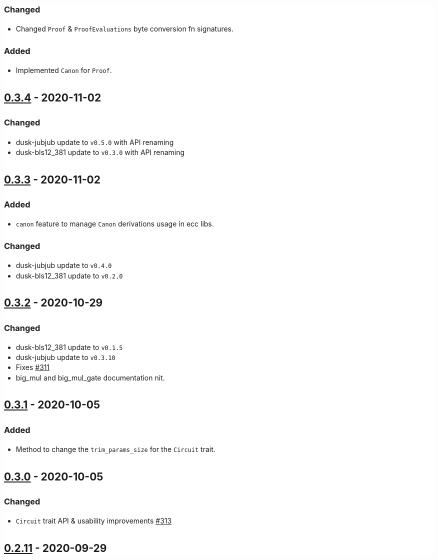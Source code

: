 ### Changed

- Changed `Proof` & `ProofEvaluations` byte conversion fn signatures.

### Added

- Implemented `Canon` for `Proof`.

## [0.3.4] - 2020-11-02

### Changed

- dusk-jubjub update to `v0.5.0` with API renaming
- dusk-bls12_381 update to `v0.3.0` with API renaming

## [0.3.3] - 2020-11-02

### Added

- `canon` feature to manage `Canon` derivations usage in ecc libs.

### Changed

- dusk-jubjub update to `v0.4.0`
- dusk-bls12_381 update to `v0.2.0`

## [0.3.2] - 2020-10-29

### Changed

- dusk-bls12_381 update to `v0.1.5`
- dusk-jubjub update to `v0.3.10`
- Fixes [#311]
- big_mul and big_mul_gate documentation nit.

## [0.3.1] - 2020-10-05

### Added

- Method to change the `trim_params_size` for the `Circuit` trait.

## [0.3.0] - 2020-10-05

### Changed

- `Circuit` trait API & usability improvements [#313]

## [0.2.11] - 2020-09-29


[#842]: https://github.com/dusk-network/plonk/issues/842
[#834]: https://github.com/dusk-network/plonk/issues/834
[#831]: https://github.com/dusk-network/plonk/issues/831
[#819]: https://github.com/dusk-network/plonk/issues/819
[#818]: https://github.com/dusk-network/plonk/issues/818
[#815]: https://github.com/dusk-network/plonk/issues/815
[#813]: https://github.com/dusk-network/plonk/issues/813
[#805]: https://github.com/dusk-network/plonk/issues/805
[#804]: https://github.com/dusk-network/plonk/issues/804
[#802]: https://github.com/dusk-network/plonk/issues/802
[#797]: https://github.com/dusk-network/plonk/issues/797
[#796]: https://github.com/dusk-network/plonk/issues/796
[#792]: https://github.com/dusk-network/plonk/issues/792
[#784]: https://github.com/dusk-network/plonk/issues/784
[#782]: https://github.com/dusk-network/plonk/issues/782
[#773]: https://github.com/dusk-network/plonk/issues/773
[#774]: https://github.com/dusk-network/plonk/issues/774
[#763]: https://github.com/dusk-network/plonk/issues/763
[#760]: https://github.com/dusk-network/plonk/issues/760
[#752]: https://github.com/dusk-network/plonk/pull/752
[#738]: https://github.com/dusk-network/plonk/issues/738
[#746]: https://github.com/dusk-network/plonk/issues/746
[#736]: https://github.com/dusk-network/plonk/issues/736
[#735]: https://github.com/dusk-network/plonk/issues/735
[#734]: https://github.com/dusk-network/plonk/issues/734
[#743]: https://github.com/dusk-network/plonk/issues/743
[#737]: https://github.com/dusk-network/plonk/issues/737
[#733]: https://github.com/dusk-network/plonk/issues/733
[#731]: https://github.com/dusk-network/plonk/issues/731
[#728]: https://github.com/dusk-network/plonk/issues/728
[#727]: https://github.com/dusk-network/plonk/issues/727
[#725]: https://github.com/dusk-network/plonk/issues/725
[#720]: https://github.com/dusk-network/plonk/issues/720
[#717]: https://github.com/dusk-network/plonk/issues/717
[#709]: https://github.com/dusk-network/plonk/issues/709
[#697]: https://github.com/dusk-network/plonk/issues/697
[#688]: https://github.com/dusk-network/plonk/issues/688
[#650]: https://github.com/dusk-network/plonk/issues/650
[#676]: https://github.com/dusk-network/plonk/issues/676
[#632]: https://github.com/dusk-network/plonk/issues/632
[#631]: https://github.com/dusk-network/plonk/issues/631
[#672]: https://github.com/dusk-network/plonk/issues/672
[#681]: https://github.com/dusk-network/plonk/issues/681
[#663]: https://github.com/dusk-network/plonk/issues/663
[#684]: https://github.com/dusk-network/plonk/issues/684
[#678]: https://github.com/dusk-network/plonk/issues/678
[#690]: https://github.com/dusk-network/plonk/issues/690
[#666]: https://github.com/dusk-network/plonk/issues/666
[#665]: https://github.com/dusk-network/plonk/issues/665
[#657]: https://github.com/dusk-network/plonk/issues/657
[#567]: https://github.com/dusk-network/plonk/issues/567
[#654]: https://github.com/dusk-network/plonk/issues/654
[#555]: https://github.com/dusk-network/plonk/issues/555
[#581]: https://github.com/dusk-network/plonk/issues/581
[#582]: https://github.com/dusk-network/plonk/issues/582
[#586]: https://github.com/dusk-network/plonk/issues/586
[#588]: https://github.com/dusk-network/plonk/issues/588
[#592]: https://github.com/dusk-network/plonk/issues/592
[#594]: https://github.com/dusk-network/plonk/issues/594
[#608]: https://github.com/dusk-network/plonk/issues/608
[#612]: https://github.com/dusk-network/plonk/issues/612
[#288]: https://github.com/dusk-network/plonk/issues/288
[#294]: https://github.com/dusk-network/plonk/issues/294
[#500]: https://github.com/dusk-network/plonk/issues/500
[#562]: https://github.com/dusk-network/plonk/issues/562
[#578]: https://github.com/dusk-network/plonk/issues/578
[#587]: https://github.com/dusk-network/plonk/issues/587
[#584]: https://github.com/dusk-network/plonk/issues/584
[#605]: https://github.com/dusk-network/plonk/issues/605
[#624]: https://github.com/dusk-network/plonk/issues/624
[#533]: https://github.com/dusk-network/plonk/pull/533
[#545]: https://github.com/dusk-network/plonk/pull/545
[#580]: https://github.com/dusk-network/plonk/issues/580
[#593]: https://github.com/dusk-network/plonk/issues/593
[#610]: https://github.com/dusk-network/plonk/issues/610
[#611]: https://github.com/dusk-network/plonk/issues/611
[#622]: https://github.com/dusk-network/plonk/pull/622
[#515]: https://github.com/dusk-network/plonk/issues/515
[#583]: https://github.com/dusk-network/plonk/issues/583
[#558]: https://github.com/dusk-network/plonk/issues/558
[#589]: https://github.com/dusk-network/plonk/issues/589
[#616]: https://github.com/dusk-network/plonk/issues/616
[#573]: https://github.com/dusk-network/plonk/issues/573
[#526]: https://github.com/dusk-network/plonk/issues/526
[#534]: https://github.com/dusk-network/plonk/issues/534
[#536]: https://github.com/dusk-network/plonk/issues/536
[#345]: https://github.com/dusk-network/plonk/issues/345
[#512]: https://github.com/dusk-network/plonk/issues/512
[#514]: https://github.com/dusk-network/plonk/issues/514
[#456]: https://github.com/dusk-network/plonk/issues/456
[#350]: https://github.com/dusk-network/plonk/issues/350
[#433]: https://github.com/dusk-network/plonk/issues/433
[#494]: https://github.com/dusk-network/plonk/issues/494
[#510]: https://github.com/dusk-network/plonk/issues/510
[#466]: https://github.com/dusk-network/plonk/issues/466
[#488]: https://github.com/dusk-network/plonk/issues/488
[#489]: https://github.com/dusk-network/plonk/issues/489
[#460]: https://github.com/dusk-network/plonk/issues/460
[#461]: https://github.com/dusk-network/plonk/issues/461
[#352]: https://github.com/dusk-network/plonk/issues/352
[#450]: https://github.com/dusk-network/plonk/issues/450
[#353]: https://github.com/dusk-network/plonk/issues/353
[#416]: https://github.com/dusk-network/plonk/issues/416
[#347]: https://github.com/dusk-network/plonk/issues/347
[#414]: https://github.com/dusk-network/plonk/issues/414
[#434]: https://github.com/dusk-network/plonk/issues/434
[#438]: https://github.com/dusk-network/plonk/issues/438
[#427]: https://github.com/dusk-network/plonk/issues/427
[#424]: https://github.com/dusk-network/plonk/issues/424
[#351]: https://github.com/dusk-network/plonk/issues/351
[#396]: https://github.com/dusk-network/plonk/issues/396
[#354]: https://github.com/dusk-network/plonk/issues/354
[#346]: https://github.com/dusk-network/plonk/issues/346
[#343]: https://github.com/dusk-network/plonk/issues/343
[#383]: https://github.com/dusk-network/plonk/issues/383
[#371]: https://github.com/dusk-network/plonk/issues/371
[#333]: https://github.com/dusk-network/plonk/issues/333
[#332]: https://github.com/dusk-network/plonk/issues/332
[#311]: https://github.com/dusk-network/plonk/issues/311
[#313]: https://github.com/dusk-network/plonk/issues/313
[#284]: https://github.com/dusk-network/plonk/issues/284
[#282]: https://github.com/dusk-network/plonk/issues/282
[Unreleased]: https://github.com/dusk-network/plonk/compare/v0.20.3...HEAD
[0.20.3]: https://github.com/dusk-network/plonk/compare/v0.20.2...v0.20.3
[0.20.2]: https://github.com/dusk-network/plonk/compare/v0.20.0...v0.20.2
[0.20.0]: https://github.com/dusk-network/plonk/compare/v0.19.2...v0.20.0
[0.19.2]: https://github.com/dusk-network/plonk/compare/v0.19.1...v0.19.2
[0.19.1]: https://github.com/dusk-network/plonk/compare/v0.19.0...v0.19.1
[0.19.0]: https://github.com/dusk-network/plonk/compare/v0.18.0...v0.19.0
[0.18.0]: https://github.com/dusk-network/plonk/compare/v0.17.0...v0.18.0
[0.17.0]: https://github.com/dusk-network/plonk/compare/v0.16.0...v0.17.0
[0.16.0]: https://github.com/dusk-network/plonk/compare/v0.15.0...v0.16.0
[0.15.0]: https://github.com/dusk-network/plonk/compare/v0.14.1...v0.15.0
[0.14.1]: https://github.com/dusk-network/plonk/compare/v0.14.0...v0.14.1
[0.14.0]: https://github.com/dusk-network/plonk/compare/v0.13.1...v0.14.0
[0.13.1]: https://github.com/dusk-network/plonk/compare/v0.13.0...v0.13.1
[0.13.0]: https://github.com/dusk-network/plonk/compare/v0.12.0...v0.13.0
[0.12.0]: https://github.com/dusk-network/plonk/compare/v0.11.0...v0.12.0
[0.11.0]: https://github.com/dusk-network/plonk/compare/v0.10.0...v0.11.0
[0.10.0]: https://github.com/dusk-network/plonk/compare/v0.9.2...v0.10.0
[0.9.2]: https://github.com/dusk-network/plonk/compare/v0.9.1...v0.9.2
[0.9.1]: https://github.com/dusk-network/plonk/compare/v0.9.0...v0.9.1
[0.9.0]: https://github.com/dusk-network/plonk/compare/v0.8.2...v0.9.0
[0.8.2]: https://github.com/dusk-network/plonk/compare/v0.8.1...v0.8.2
[0.8.1]: https://github.com/dusk-network/plonk/compare/v0.8.0...v0.8.1
[0.8.0]: https://github.com/dusk-network/plonk/compare/v0.7.0...v0.8.0
[0.7.0]: https://github.com/dusk-network/plonk/compare/v0.6.1...v0.7.0
[0.6.1]: https://github.com/dusk-network/plonk/compare/v0.6.0...v0.6.1
[0.6.0]: https://github.com/dusk-network/plonk/compare/v0.5.1...v0.6.0
[0.5.1]: https://github.com/dusk-network/plonk/compare/v0.5.0...v0.5.1
[0.5.0]: https://github.com/dusk-network/plonk/compare/v0.4.0...v0.5.0
[0.4.0]: https://github.com/dusk-network/plonk/compare/v0.3.6...v0.4.0
[0.3.6]: https://github.com/dusk-network/plonk/compare/v0.3.5...v0.3.6
[0.3.5]: https://github.com/dusk-network/plonk/compare/v0.3.4...v0.3.5
[0.3.4]: https://github.com/dusk-network/plonk/compare/v0.3.3...v0.3.4
[0.3.3]: https://github.com/dusk-network/plonk/compare/v0.3.2...v0.3.3
[0.3.2]: https://github.com/dusk-network/plonk/compare/v0.3.1...v0.3.2
[0.3.1]: https://github.com/dusk-network/plonk/compare/v0.3.0...v0.3.1
[0.3.0]: https://github.com/dusk-network/plonk/compare/v0.2.11...v0.3.0
[0.2.11]: https://github.com/dusk-network/plonk/compare/v0.2.10...v0.2.11
[0.2.10]: https://github.com/dusk-network/plonk/compare/v0.2.9...v0.2.10
[0.2.9]: https://github.com/dusk-network/plonk/compare/v0.2.8...v0.2.9
[0.2.8]: https://github.com/dusk-network/plonk/compare/v0.2.7...v0.2.8
[0.2.7]: https://github.com/dusk-network/plonk/compare/v0.2.6...v0.2.7
[0.2.6]: https://github.com/dusk-network/plonk/compare/v0.2.5...v0.2.6
[0.2.5]: https://github.com/dusk-network/plonk/compare/v0.2.4...v0.2.5
[0.2.4]: https://github.com/dusk-network/plonk/compare/v0.2.3...v0.2.4
[0.2.3]: https://github.com/dusk-network/plonk/compare/v0.2.2...v0.2.3
[0.2.2]: https://github.com/dusk-network/plonk/compare/v0.2.1...v0.2.2
[0.2.1]: https://github.com/dusk-network/plonk/compare/v0.2.0...v0.2.1
[0.2.0]: https://github.com/dusk-network/plonk/compare/v0.1.0...v0.2.0
[0.1.0]: https://github.com/dusk-network/plonk/releases/tag/v0.1.0